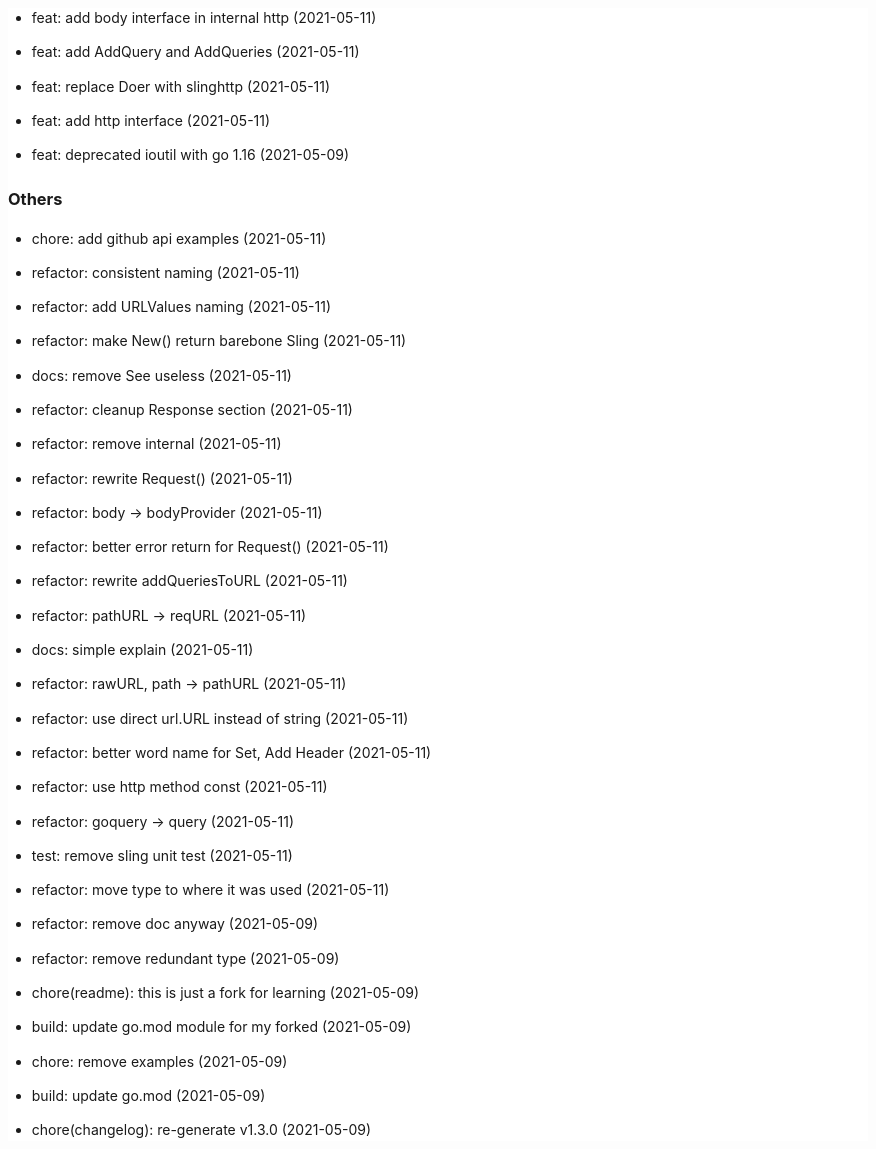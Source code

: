 - feat: add body interface in internal http (2021-05-11)

- feat: add AddQuery and AddQueries (2021-05-11)

- feat: replace Doer with slinghttp (2021-05-11)

- feat: add http interface (2021-05-11)

- feat: deprecated ioutil with go 1.16 (2021-05-09)

### Others

- chore: add github api examples (2021-05-11)

- refactor: consistent naming (2021-05-11)

- refactor: add URLValues naming (2021-05-11)

- refactor: make New() return barebone Sling (2021-05-11)

- docs: remove See useless (2021-05-11)

- refactor: cleanup Response section (2021-05-11)

- refactor: remove internal (2021-05-11)

- refactor: rewrite Request() (2021-05-11)

- refactor: body -> bodyProvider (2021-05-11)

- refactor: better error return for Request() (2021-05-11)

- refactor: rewrite addQueriesToURL (2021-05-11)

- refactor: pathURL -> reqURL (2021-05-11)

- docs: simple explain (2021-05-11)

- refactor: rawURL, path -> pathURL (2021-05-11)

- refactor: use direct url.URL instead of string (2021-05-11)

- refactor: better word name for Set, Add Header (2021-05-11)

- refactor: use http method const (2021-05-11)

- refactor: goquery -> query (2021-05-11)

- test: remove sling unit test (2021-05-11)

- refactor: move type to where it was used (2021-05-11)

- refactor: remove doc anyway (2021-05-09)

- refactor: remove redundant type (2021-05-09)

- chore(readme): this is just a fork for learning (2021-05-09)

- build: update go.mod module for my forked (2021-05-09)

- chore: remove examples (2021-05-09)

- build: update go.mod (2021-05-09)

- chore(changelog): re-generate v1.3.0 (2021-05-09)
